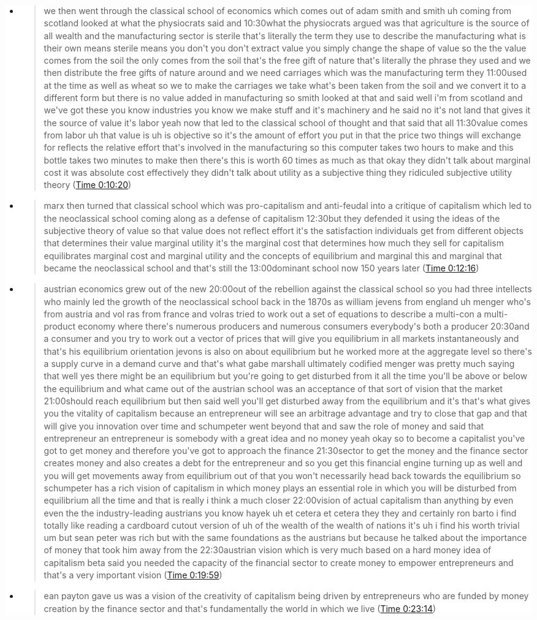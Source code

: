 - > we then went through the classical school of economics which comes out of adam smith and smith uh coming from scotland looked at what the physiocrats said and 10:30what the physiocrats argued was that agriculture is the source of all wealth and the manufacturing sector is sterile that's literally the term they use to describe the manufacturing what is their own means sterile means you don't you don't extract value you simply change the shape of value so the the value comes from the soil the only comes from the soil that's the free gift of nature that's literally the phrase they used and we then distribute the free gifts of nature around and we need carriages which was the manufacturing term they 11:00used at the time as well as wheat so we to make the carriages we take what's been taken from the soil and we convert it to a different form but there is no value added in manufacturing so smith looked at that and said well i'm from scotland and we've got these you know industries you know we make stuff and it's machinery and he said no it's not land that gives it the source of value it's labor yeah now that led to the classical school of thought and that said that all 11:30value comes from labor uh that value is uh is objective so it's the amount of effort you put in that the price two things will exchange for reflects the relative effort that's involved in the manufacturing so this computer takes two hours to make and this bottle takes two minutes to make then there's this is worth 60 times as much as that okay they didn't talk about marginal cost it was absolute cost effectively they didn't talk about utility as a subjective thing they ridiculed subjective utility theory ([Time 0:10:20](https://annotate.tv/watch/62ee4f951bbfc10009dbc1ce?annotationId=62eea7440345d60009410c6c))
- > marx then turned that classical school which was pro-capitalism and anti-feudal into a critique of capitalism which led to the neoclassical school coming along as a defense of capitalism 12:30but they defended it using the ideas of the subjective theory of value so that value does not reflect effort it's the satisfaction individuals get from different objects that determines their value marginal utility it's the marginal cost that determines how much they sell for capitalism equilibrates marginal cost and marginal utility and the concepts of equilibrium and marginal this and marginal that became the neoclassical school and that's still the 13:00dominant school now 150 years later ([Time 0:12:16](https://annotate.tv/watch/62ee4f951bbfc10009dbc1ce?annotationId=62eea7a566dedb0009707740))
- > austrian economics grew out of the new 20:00out of the rebellion against the classical school so you had three intellects who mainly led the growth of the neoclassical school back in the 1870s as william jevens from england uh menger who's from austria and vol ras from france and volras tried to work out a set of equations to describe a multi-con a multi-product economy where there's numerous producers and numerous consumers everybody's both a producer 20:30and a consumer and you try to work out a vector of prices that will give you equilibrium in all markets instantaneously and that's his equilibrium orientation jevons is also on about equilibrium but he worked more at the aggregate level so there's a supply curve in a demand curve and that's what gabe marshall ultimately codified menger was pretty much saying that well yes there might be an equilibrium but you're going to get disturbed from it all the time you'll be above or below the equilibrium and what came out of the austrian school was an acceptance of that sort of vision that the market 21:00should reach equilibrium but then said well you'll get disturbed away from the equilibrium and it's that's what gives you the vitality of capitalism because an entrepreneur will see an arbitrage advantage and try to close that gap and that will give you innovation over time and schumpeter went beyond that and saw the role of money and said that entrepreneur an entrepreneur is somebody with a great idea and no money yeah okay so to become a capitalist you've got to get money and therefore you've got to approach the finance 21:30sector to get the money and the finance sector creates money and also creates a debt for the entrepreneur and so you get this financial engine turning up as well and you will get movements away from equilibrium out of that you won't necessarily head back towards the equilibrium so schumpeter has a rich vision of capitalism in which money plays an essential role in which you will be disturbed from equilibrium all the time and that is really i think a much closer 22:00vision of actual capitalism than anything by even even the the industry-leading austrians you know hayek uh et cetera et cetera they they and certainly ron barto i find totally like reading a cardboard cutout version of uh of the wealth of the wealth of nations it's uh i find his worth trivial um but sean peter was rich but with the same foundations as the austrians but because he talked about the importance of money that took him away from the 22:30austrian vision which is very much based on a hard money idea of capitalism beta said you needed the capacity of the financial sector to create money to empower entrepreneurs and that's a very important vision ([Time 0:19:59](https://annotate.tv/watch/62ee4f951bbfc10009dbc1ce?annotationId=62eea95166dedb0009707741))
- > ean payton gave us was a vision of the creativity of capitalism being driven by entrepreneurs who are funded by money creation by the finance sector and that's fundamentally the world in which we live ([Time 0:23:14](https://annotate.tv/watch/62ee4f951bbfc10009dbc1ce?annotationId=62eea9910345d60009410c6d))